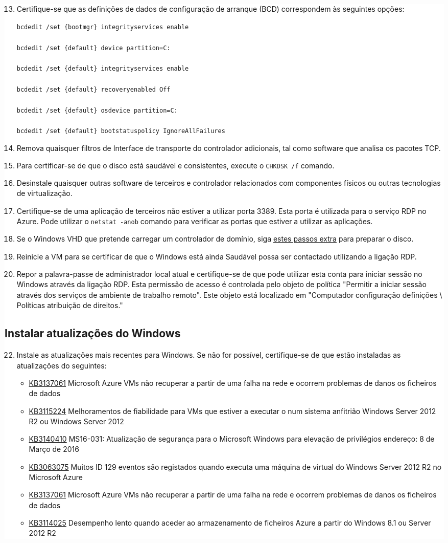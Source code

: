 13. Certifique-se que as definições de dados de configuração de arranque (BCD) correspondem às seguintes opções:

    ```
    bcdedit /set {bootmgr} integrityservices enable

    bcdedit /set {default} device partition=C:

    bcdedit /set {default} integrityservices enable

    bcdedit /set {default} recoveryenabled Off

    bcdedit /set {default} osdevice partition=C:

    bcdedit /set {default} bootstatuspolicy IgnoreAllFailures
    ```

14. Remova quaisquer filtros de Interface de transporte do controlador adicionais, tal como software que analisa os pacotes TCP.
15. Para certificar-se de que o disco está saudável e consistentes, execute o `CHKDSK /f` comando.
16. Desinstale quaisquer outras software de terceiros e controlador relacionados com componentes físicos ou outras tecnologias de virtualização.
17. Certifique-se de uma aplicação de terceiros não estiver a utilizar porta 3389. Esta porta é utilizada para o serviço RDP no Azure. Pode utilizar o `netstat -anob` comando para verificar as portas que estiver a utilizar as aplicações.
18. Se o Windows VHD que pretende carregar um controlador de domínio, siga [estes passos extra](https://support.microsoft.com/kb/2904015) para preparar o disco.
19. Reinicie a VM para se certificar de que o Windows está ainda Saudável possa ser contactado utilizando a ligação RDP.
20. Repor a palavra-passe de administrador local atual e certifique-se de que pode utilizar esta conta para iniciar sessão no Windows através da ligação RDP.  Esta permissão de acesso é controlada pelo objeto de política "Permitir a iniciar sessão através dos serviços de ambiente de trabalho remoto". Este objeto está localizado em "Computador configuração definições \ Políticas atribuição de direitos."


## <a name="install-windows-updates"></a>Instalar atualizações do Windows
22. Instale as atualizações mais recentes para Windows. Se não for possível, certifique-se de que estão instaladas as atualizações do seguintes:

    - [KB3137061](https://support.microsoft.com/kb/3137061) Microsoft Azure VMs não recuperar a partir de uma falha na rede e ocorrem problemas de danos os ficheiros de dados

    - [KB3115224](https://support.microsoft.com/kb/3115224) Melhoramentos de fiabilidade para VMs que estiver a executar o num sistema anfitrião Windows Server 2012 R2 ou Windows Server 2012

    - [KB3140410](https://support.microsoft.com/kb/3140410) MS16-031: Atualização de segurança para o Microsoft Windows para elevação de privilégios endereço: 8 de Março de 2016

    - [KB3063075](https://support.microsoft.com/kb/3063075) Muitos ID 129 eventos são registados quando executa uma máquina de virtual do Windows Server 2012 R2 no Microsoft Azure

    - [KB3137061](https://support.microsoft.com/kb/3137061) Microsoft Azure VMs não recuperar a partir de uma falha na rede e ocorrem problemas de danos os ficheiros de dados

    - [KB3114025](https://support.microsoft.com/kb/3114025) Desempenho lento quando aceder ao armazenamento de ficheiros Azure a partir do Windows 8.1 ou Server 2012 R2
